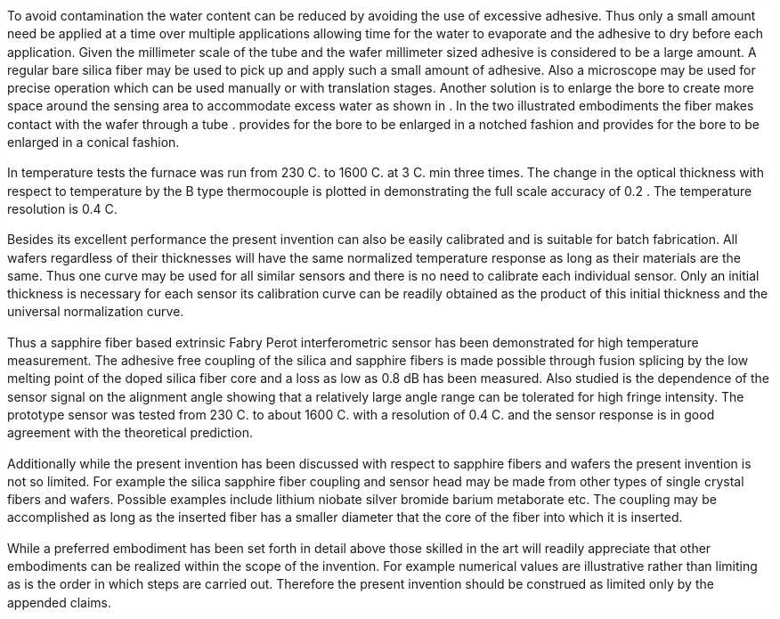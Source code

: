 To avoid contamination the water content can be reduced by avoiding the use of excessive adhesive. Thus only a small amount need be applied at a time over multiple applications allowing time for the water to evaporate and the adhesive to dry before each application. Given the millimeter scale of the tube and the wafer millimeter sized adhesive is considered to be a large amount. A regular bare silica fiber may be used to pick up and apply such a small amount of adhesive. Also a microscope may be used for precise operation which can be used manually or with translation stages. Another solution is to enlarge the bore to create more space around the sensing area to accommodate excess water as shown in . In the two illustrated embodiments the fiber makes contact with the wafer through a tube . provides for the bore to be enlarged in a notched fashion and provides for the bore to be enlarged in a conical fashion.

In temperature tests the furnace was run from 230 C. to 1600 C. at 3 C. min three times. The change in the optical thickness with respect to temperature by the B type thermocouple is plotted in demonstrating the full scale accuracy of 0.2 . The temperature resolution is 0.4 C.

Besides its excellent performance the present invention can also be easily calibrated and is suitable for batch fabrication. All wafers regardless of their thicknesses will have the same normalized temperature response as long as their materials are the same. Thus one curve may be used for all similar sensors and there is no need to calibrate each individual sensor. Only an initial thickness is necessary for each sensor its calibration curve can be readily obtained as the product of this initial thickness and the universal normalization curve.

Thus a sapphire fiber based extrinsic Fabry Perot interferometric sensor has been demonstrated for high temperature measurement. The adhesive free coupling of the silica and sapphire fibers is made possible through fusion splicing by the low melting point of the doped silica fiber core and a loss as low as 0.8 dB has been measured. Also studied is the dependence of the sensor signal on the alignment angle showing that a relatively large angle range can be tolerated for high fringe intensity. The prototype sensor was tested from 230 C. to about 1600 C. with a resolution of 0.4 C. and the sensor response is in good agreement with the theoretical prediction.

Additionally while the present invention has been discussed with respect to sapphire fibers and wafers the present invention is not so limited. For example the silica sapphire fiber coupling and sensor head may be made from other types of single crystal fibers and wafers. Possible examples include lithium niobate silver bromide barium metaborate etc. The coupling may be accomplished as long as the inserted fiber has a smaller diameter that the core of the fiber into which it is inserted.

While a preferred embodiment has been set forth in detail above those skilled in the art will readily appreciate that other embodiments can be realized within the scope of the invention. For example numerical values are illustrative rather than limiting as is the order in which steps are carried out. Therefore the present invention should be construed as limited only by the appended claims.

